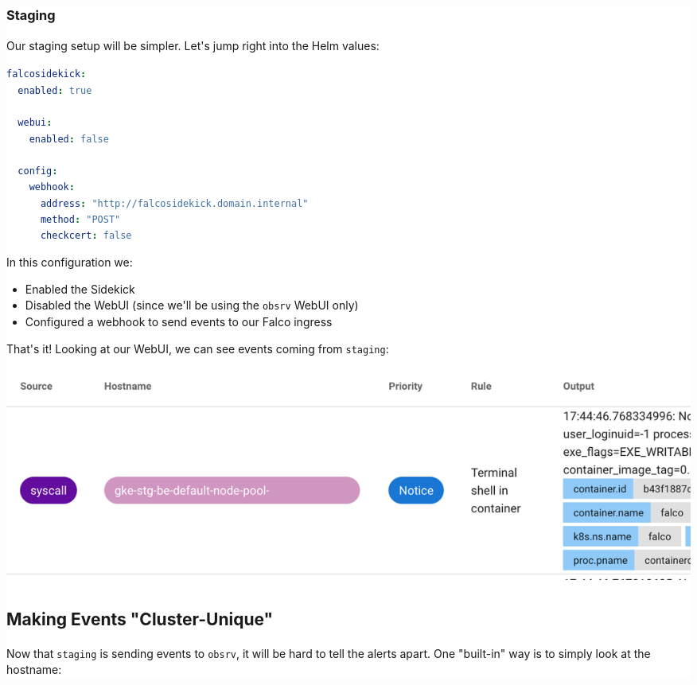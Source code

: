 ### Staging
Our staging setup will be simpler. Let's jump right into the Helm values:
```yaml
falcosidekick:
  enabled: true

  webui:
    enabled: false

  config:
    webhook:
      address: "http://falcosidekick.domain.internal"
      method: "POST"
      checkcert: false
```

In this configuration we:

- Enabled the Sidekick
- Disabled the WebUI (since we'll be using the `obsrv` WebUI only)
- Configured a webhook to send events to our Falco ingress

That's it! Looking at our WebUI, we can see events coming from `staging`:

![](images/stg-rule-example1.png)

## Making Events "Cluster-Unique"

Now that `staging` is sending events to `obsrv`, it will be hard to tell the alerts apart. One "built-in" way is to simply look at the hostname:
